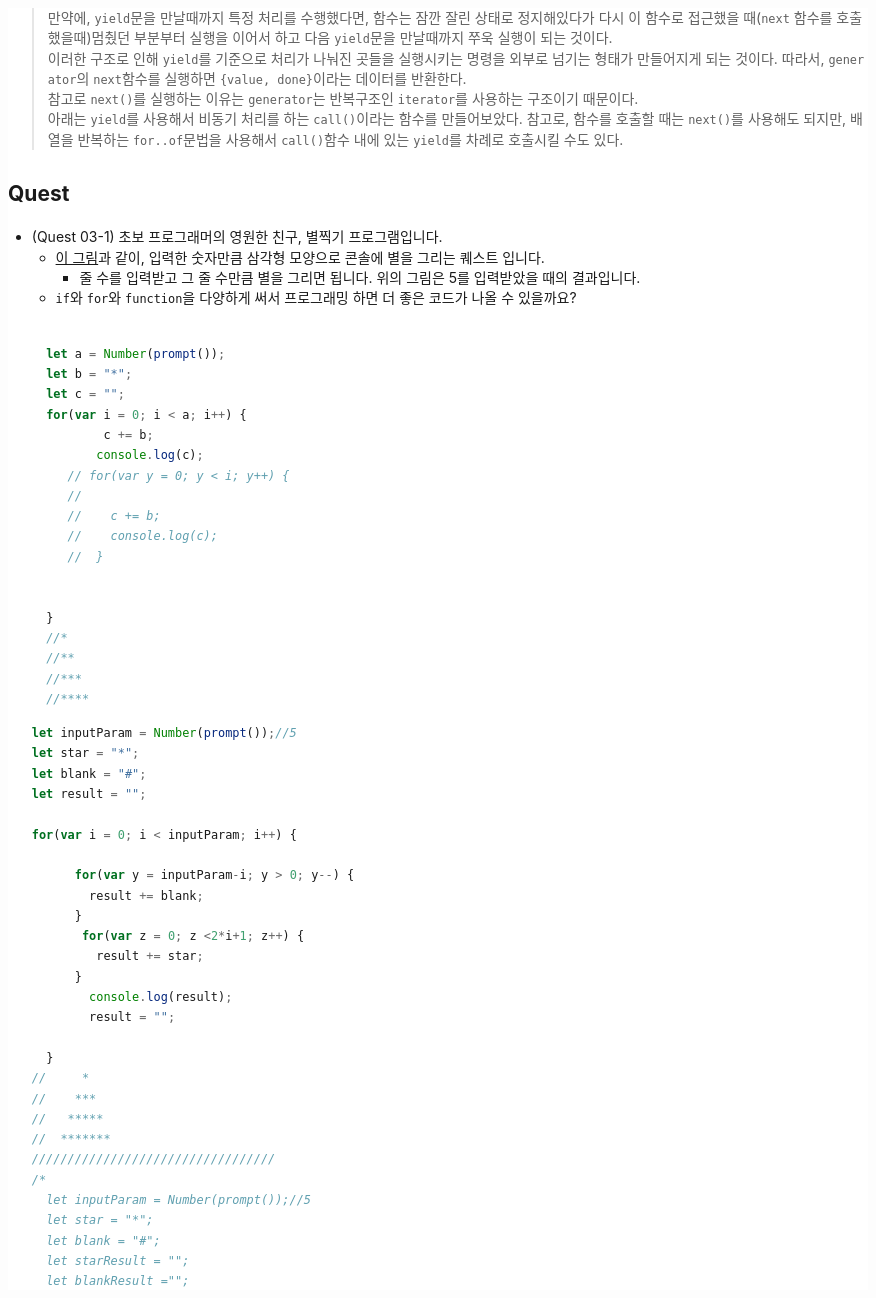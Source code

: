   > 만약에, `yield`문을 만날때까지 특정 처리를 수행했다면, 함수는 잠깐 잘린 상태로 정지해있다가 다시 이 함수로 접근했을 때(`next` 함수를 호출했을때)멈췄던 부분부터 실행을 이어서 하고 다음 `yield`문을 만날때까지 쭈욱 실행이 되는 것이다.  
  > 이러한 구조로 인해 `yield`를 기준으로 처리가 나눠진 곳들을 실행시키는 명령을 외부로 넘기는 형태가 만들어지게 되는 것이다. 따라서, `generator`의 `next`함수를 실행하면 `{value, done}`이라는 데이터를 반환한다.   
  > 참고로 `next()`를 실행하는 이유는 `generator`는 반복구조인 `iterator`를 사용하는 구조이기 때문이다.  
  > 아래는 `yield`를 사용해서 비동기 처리를 하는 `call()`이라는 함수를 만들어보았다.  참고로, 함수를 호출할 때는 `next()`를 사용해도 되지만, 배열을 반복하는 `for..of`문법을 사용해서 `call()`함수 내에 있는 `yield`를 차례로 호출시킬 수도 있다.

## Quest
* (Quest 03-1) 초보 프로그래머의 영원한 친구, 별찍기 프로그램입니다.
  * [이 그림](jsStars.png)과 같이, 입력한 숫자만큼 삼각형 모양으로 콘솔에 별을 그리는 퀘스트 입니다.
    * 줄 수를 입력받고 그 줄 수만큼 별을 그리면 됩니다. 위의 그림은 5를 입력받았을 때의 결과입니다.
  * `if`와 `for`와 `function`을 다양하게 써서 프로그래밍 하면 더 좋은 코드가 나올 수 있을까요?
  ```javascript
    
    let a = Number(prompt());
    let b = "*";
    let c = "";
    for(var i = 0; i < a; i++) {
            c += b;
           console.log(c);
       // for(var y = 0; y < i; y++) {
       // 
       //    c += b;
       //    console.log(c);
       //  }    
       
        
    }
    //*
    //**
    //***
    //****
  ```
  ```javascript
  let inputParam = Number(prompt());//5
  let star = "*";
  let blank = "#";
  let result = "";
  
  for(var i = 0; i < inputParam; i++) { 
       
        for(var y = inputParam-i; y > 0; y--) {
          result += blank;
        }
         for(var z = 0; z <2*i+1; z++) {
           result += star;
        }
          console.log(result);
          result = "";
        
    }
  //     *
  //    ***
  //   *****
  //  *******
  //////////////////////////////////
  /*
    let inputParam = Number(prompt());//5
    let star = "*";
    let blank = "#";
    let starResult = "";
    let blankResult ="";
  ```